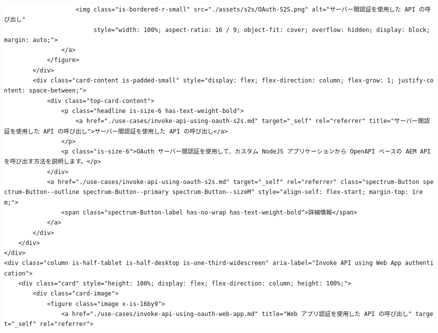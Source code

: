                         <img class="is-bordered-r-small" src="./assets/s2s/OAuth-S2S.png" alt="サーバー間認証を使用した API の呼び出し"
                             style="width: 100%; aspect-ratio: 16 / 9; object-fit: cover; overflow: hidden; display: block; margin: auto;">
                    </a>
                </figure>
            </div>
            <div class="card-content is-padded-small" style="display: flex; flex-direction: column; flex-grow: 1; justify-content: space-between;">
                <div class="top-card-content">
                    <p class="headline is-size-6 has-text-weight-bold">
                        <a href="./use-cases/invoke-api-using-oauth-s2s.md" target="_self" rel="referrer" title="サーバー間認証を使用した API の呼び出し">サーバー間認証を使用した API の呼び出し</a>
                    </p>
                    <p class="is-size-6">OAuth サーバー間認証を使用して、カスタム NodeJS アプリケーションから OpenAPI ベースの AEM API を呼び出す方法を説明します。</p>
                </div>
                <a href="./use-cases/invoke-api-using-oauth-s2s.md" target="_self" rel="referrer" class="spectrum-Button spectrum-Button--outline spectrum-Button--primary spectrum-Button--sizeM" style="align-self: flex-start; margin-top: 1rem;">
                    <span class="spectrum-Button-label has-no-wrap has-text-weight-bold">詳細情報</span>
                </a>
            </div>
        </div>
    </div>
    <div class="column is-half-tablet is-half-desktop is-one-third-widescreen" aria-label="Invoke API using Web App authentication">
        <div class="card" style="height: 100%; display: flex; flex-direction: column; height: 100%;">
            <div class="card-image">
                <figure class="image x-is-16by9">
                    <a href="./use-cases/invoke-api-using-oauth-web-app.md" title="Web アプリ認証を使用した API の呼び出し" target="_self" rel="referrer">